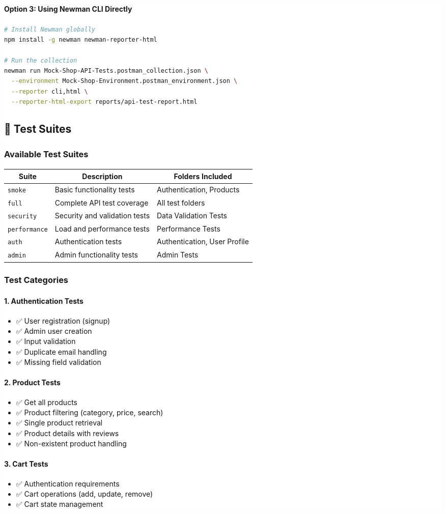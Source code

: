 #### Option 3: Using Newman CLI Directly

```bash
# Install Newman globally
npm install -g newman newman-reporter-html

# Run the collection
newman run Mock-Shop-API-Tests.postman_collection.json \
  --environment Mock-Shop-Environment.postman_environment.json \
  --reporter cli,html \
  --reporter-html-export reports/api-test-report.html
```

## 🧪 Test Suites

### Available Test Suites

| Suite | Description | Folders Included |
|-------|-------------|------------------|
| `smoke` | Basic functionality tests | Authentication, Products |
| `full` | Complete API test coverage | All test folders |
| `security` | Security and validation tests | Data Validation Tests |
| `performance` | Load and performance tests | Performance Tests |
| `auth` | Authentication tests | Authentication, User Profile |
| `admin` | Admin functionality tests | Admin Tests |

### Test Categories

#### 1. Authentication Tests
- ✅ User registration (signup)
- ✅ Admin user creation
- ✅ Input validation
- ✅ Duplicate email handling
- ✅ Missing field validation

#### 2. Product Tests
- ✅ Get all products
- ✅ Product filtering (category, price, search)
- ✅ Single product retrieval
- ✅ Product details with reviews
- ✅ Non-existent product handling

#### 3. Cart Tests
- ✅ Authentication requirements
- ✅ Cart operations (add, update, remove)
- ✅ Cart state management
